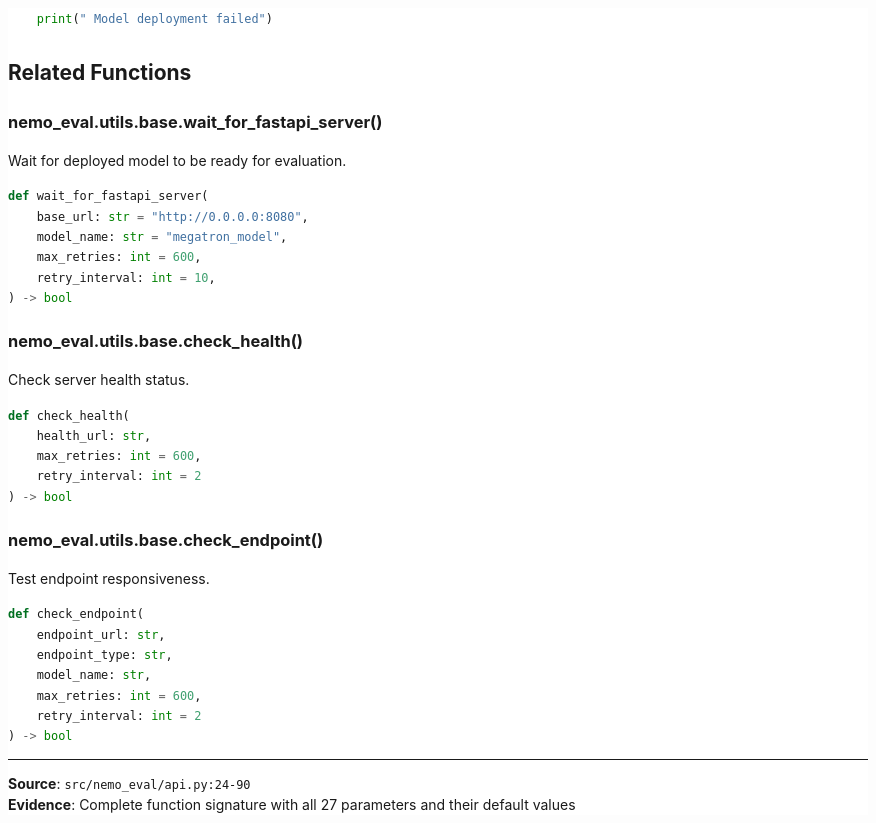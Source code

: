 ```python
    print(" Model deployment failed")
```

## Related Functions

### nemo_eval.utils.base.wait_for_fastapi_server()

Wait for deployed model to be ready for evaluation.

```python
def wait_for_fastapi_server(
    base_url: str = "http://0.0.0.0:8080",
    model_name: str = "megatron_model", 
    max_retries: int = 600,
    retry_interval: int = 10,
) -> bool
```

### nemo_eval.utils.base.check_health()

Check server health status.

```python
def check_health(
    health_url: str, 
    max_retries: int = 600, 
    retry_interval: int = 2
) -> bool
```

### nemo_eval.utils.base.check_endpoint()

Test endpoint responsiveness.

```python
def check_endpoint(
    endpoint_url: str,
    endpoint_type: str,
    model_name: str,
    max_retries: int = 600,
    retry_interval: int = 2
) -> bool
```

---

**Source**: `src/nemo_eval/api.py:24-90`  
**Evidence**: Complete function signature with all 27 parameters and their default values
